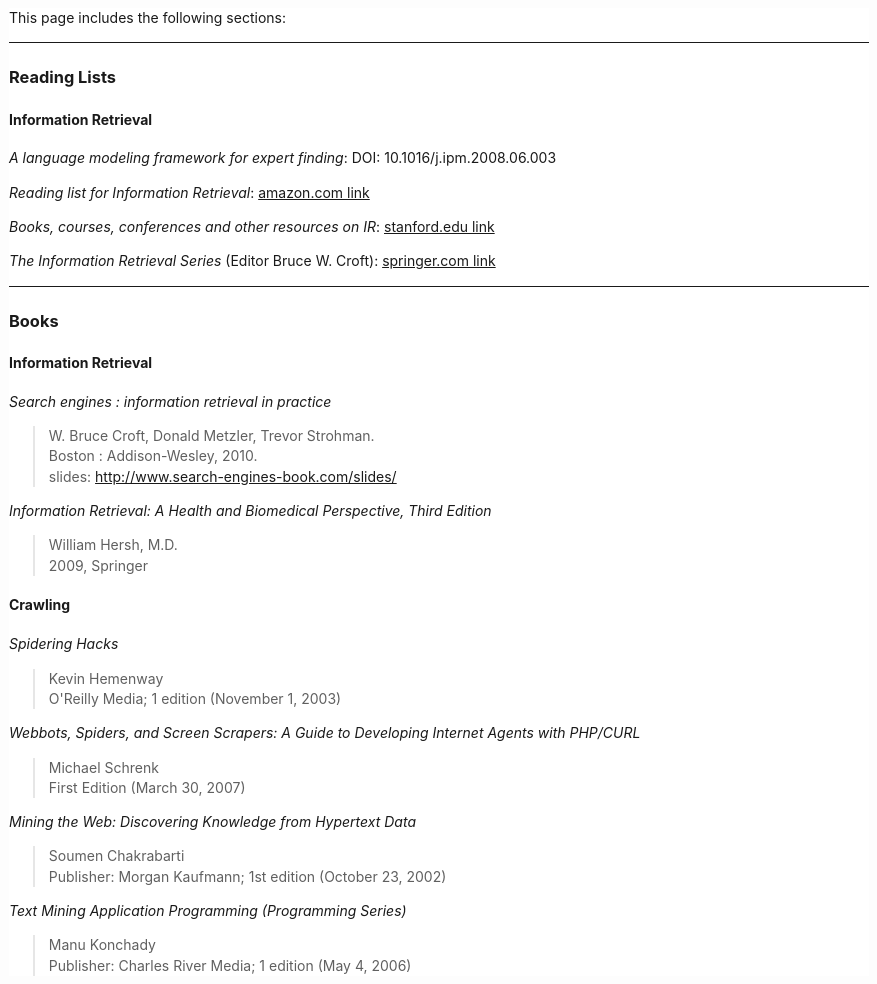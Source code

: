 This page includes the following sections:



---

### Reading Lists ###

#### Information Retrieval ####

_A language modeling framework for expert finding_:
DOI: 10.1016/j.ipm.2008.06.003

_Reading list for Information Retrieval_: [amazon.com link](http://www.amazon.com/reading-list-for-information-retrieval-researchers-and-graduate-studen/lm/R20B4HW16O9IPU/ref=cm_srch_res_rpli_alt_1)

_Books, courses, conferences and other resources on IR_: [stanford.edu link](http://nlp.stanford.edu/IR-book/information-retrieval.html)

_The Information Retrieval Series_ (Editor Bruce W. Croft): [springer.com link](http://www.springer.com/new+%26+forthcoming+titles+(default)?SGWID=5-40356-404-653425-6128&resultStart=1&sortOrder=PUBDATE_INV)


---

### Books ###

#### Information Retrieval ####

_Search engines : information retrieval in practice_ <br>
<blockquote>W. Bruce Croft, Donald Metzler, Trevor Strohman. <br>
Boston : Addison-Wesley, 2010.<br>
slides: <a href='http://www.search-engines-book.com/slides/'>http://www.search-engines-book.com/slides/</a> <br></blockquote>

<i>Information Retrieval: A Health and Biomedical Perspective, Third Edition</i> <br>
<blockquote>William Hersh, M.D. <br>
2009, Springer <br></blockquote>

<h4>Crawling</h4>

<i>Spidering Hacks</i><br>
<blockquote>Kevin Hemenway <br>
O'Reilly Media; 1 edition (November 1, 2003) <br></blockquote>

<i>Webbots, Spiders, and Screen Scrapers: A Guide to Developing Internet Agents with PHP/CURL</i> <br>
<blockquote>Michael Schrenk <br>
First Edition (March 30, 2007) <br></blockquote>

<i>Mining the Web: Discovering Knowledge from Hypertext Data</i><br>
<blockquote>Soumen Chakrabarti <br>
Publisher: Morgan Kaufmann; 1st edition (October 23, 2002) <br></blockquote>

<i>Text Mining Application Programming (Programming Series)</i> <br>
<blockquote>Manu Konchady <br>
Publisher: Charles River Media; 1 edition (May 4, 2006) <br></blockquote>

